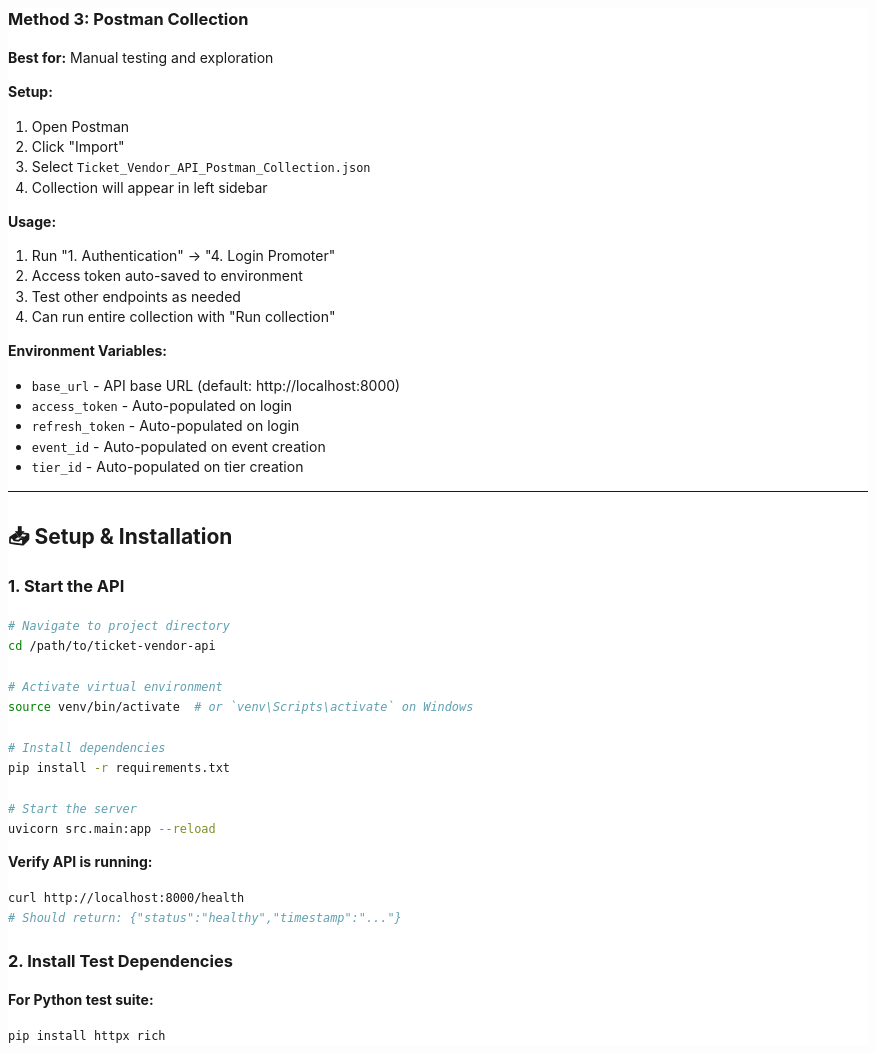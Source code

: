 
### Method 3: Postman Collection

**Best for:** Manual testing and exploration

**Setup:**
1. Open Postman
2. Click "Import"
3. Select `Ticket_Vendor_API_Postman_Collection.json`
4. Collection will appear in left sidebar

**Usage:**
1. Run "1. Authentication" → "4. Login Promoter"
2. Access token auto-saved to environment
3. Test other endpoints as needed
4. Can run entire collection with "Run collection"

**Environment Variables:**
- `base_url` - API base URL (default: http://localhost:8000)
- `access_token` - Auto-populated on login
- `refresh_token` - Auto-populated on login
- `event_id` - Auto-populated on event creation
- `tier_id` - Auto-populated on tier creation

---

## 📥 Setup & Installation

### 1. Start the API

```bash
# Navigate to project directory
cd /path/to/ticket-vendor-api

# Activate virtual environment
source venv/bin/activate  # or `venv\Scripts\activate` on Windows

# Install dependencies
pip install -r requirements.txt

# Start the server
uvicorn src.main:app --reload
```

**Verify API is running:**
```bash
curl http://localhost:8000/health
# Should return: {"status":"healthy","timestamp":"..."}
```

### 2. Install Test Dependencies

**For Python test suite:**
```bash
pip install httpx rich
```
